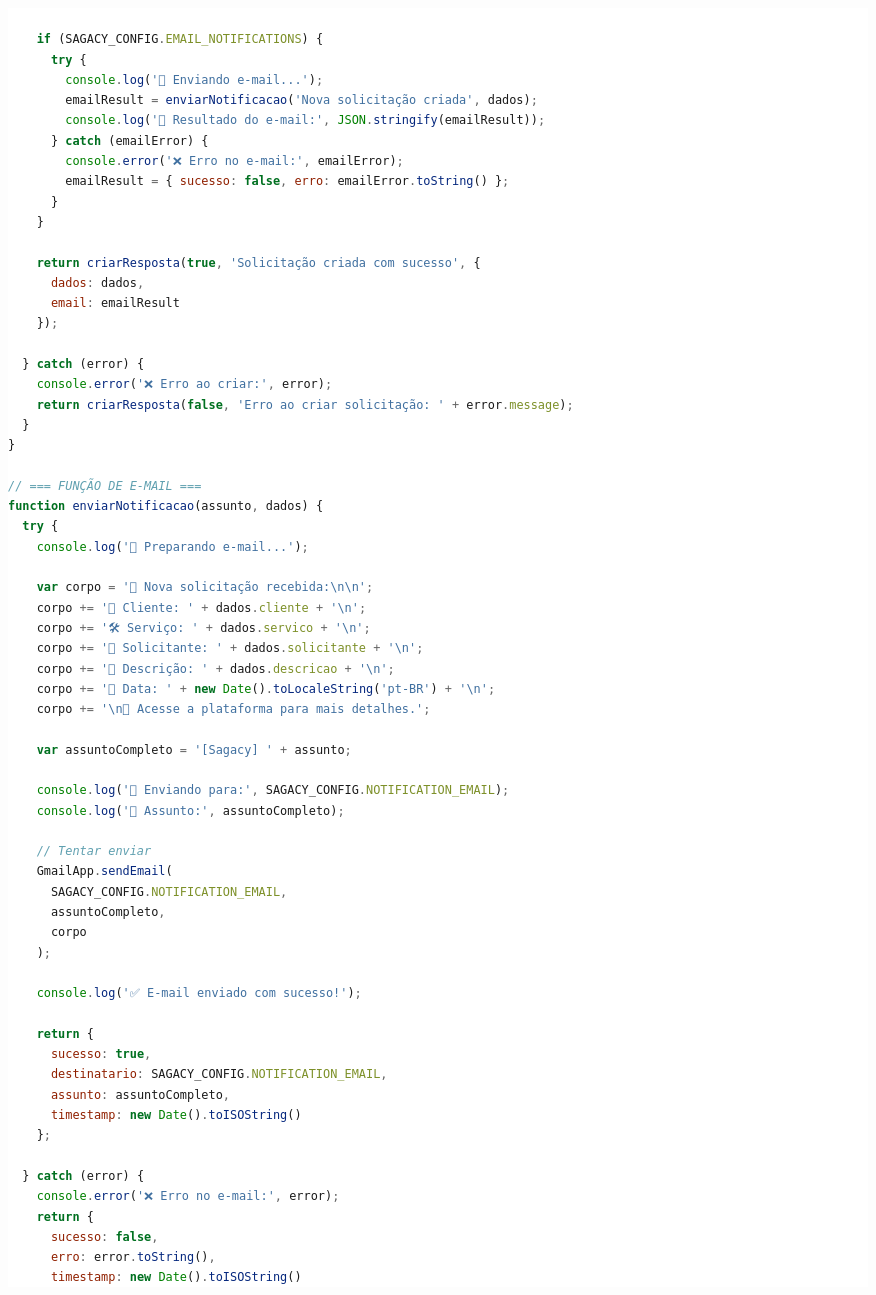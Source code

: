 ```javascript
    
    if (SAGACY_CONFIG.EMAIL_NOTIFICATIONS) {
      try {
        console.log('📧 Enviando e-mail...');
        emailResult = enviarNotificacao('Nova solicitação criada', dados);
        console.log('📧 Resultado do e-mail:', JSON.stringify(emailResult));
      } catch (emailError) {
        console.error('❌ Erro no e-mail:', emailError);
        emailResult = { sucesso: false, erro: emailError.toString() };
      }
    }
    
    return criarResposta(true, 'Solicitação criada com sucesso', {
      dados: dados,
      email: emailResult
    });
    
  } catch (error) {
    console.error('❌ Erro ao criar:', error);
    return criarResposta(false, 'Erro ao criar solicitação: ' + error.message);
  }
}

// === FUNÇÃO DE E-MAIL ===
function enviarNotificacao(assunto, dados) {
  try {
    console.log('📧 Preparando e-mail...');
    
    var corpo = '📧 Nova solicitação recebida:\n\n';
    corpo += '🏢 Cliente: ' + dados.cliente + '\n';
    corpo += '🛠️ Serviço: ' + dados.servico + '\n';
    corpo += '👤 Solicitante: ' + dados.solicitante + '\n';
    corpo += '📝 Descrição: ' + dados.descricao + '\n';
    corpo += '📅 Data: ' + new Date().toLocaleString('pt-BR') + '\n';
    corpo += '\n🔗 Acesse a plataforma para mais detalhes.';
    
    var assuntoCompleto = '[Sagacy] ' + assunto;
    
    console.log('📧 Enviando para:', SAGACY_CONFIG.NOTIFICATION_EMAIL);
    console.log('📧 Assunto:', assuntoCompleto);
    
    // Tentar enviar
    GmailApp.sendEmail(
      SAGACY_CONFIG.NOTIFICATION_EMAIL,
      assuntoCompleto,
      corpo
    );
    
    console.log('✅ E-mail enviado com sucesso!');
    
    return {
      sucesso: true,
      destinatario: SAGACY_CONFIG.NOTIFICATION_EMAIL,
      assunto: assuntoCompleto,
      timestamp: new Date().toISOString()
    };
    
  } catch (error) {
    console.error('❌ Erro no e-mail:', error);
    return {
      sucesso: false,
      erro: error.toString(),
      timestamp: new Date().toISOString()
```